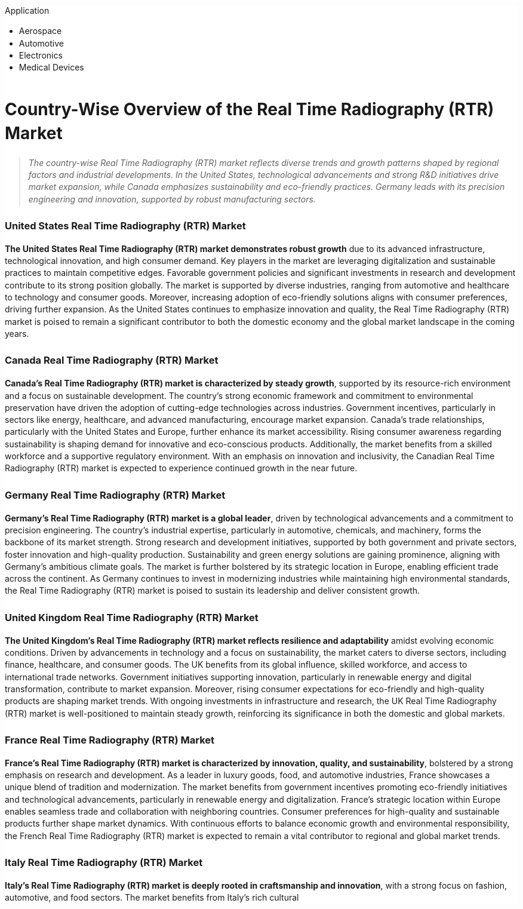 Application</h3><ul><li>Aerospace</li><li>Automotive</li><li>Electronics</li><li>Medical Devices</li></ul><h1><span class="">Country-Wise Overview of the Real Time Radiography (RTR) Market<br /></span></h1><blockquote><p><em><span class="">The country-wise Real Time Radiography (RTR) market reflects diverse trends and growth patterns shaped by regional factors and industrial developments. In the United States, technological advancements and strong R&amp;D initiatives drive market expansion, while Canada emphasizes sustainability and eco-friendly practices. Germany leads with its precision engineering and innovation, supported by robust manufacturing sectors.</span></em></p></blockquote><h3><strong>United States Real Time Radiography (RTR) Market</strong></h3><p><strong>The United States Real Time Radiography (RTR) market demonstrates robust growth</strong> due to its advanced infrastructure, technological innovation, and high consumer demand. Key players in the market are leveraging digitalization and sustainable practices to maintain competitive edges. Favorable government policies and significant investments in research and development contribute to its strong position globally. The market is supported by diverse industries, ranging from automotive and healthcare to technology and consumer goods. Moreover, increasing adoption of eco-friendly solutions aligns with consumer preferences, driving further expansion. As the United States continues to emphasize innovation and quality, the Real Time Radiography (RTR) market is poised to remain a significant contributor to both the domestic economy and the global market landscape in the coming years.</p><h3><strong>Canada Real Time Radiography (RTR) Market</strong></h3><p><strong>Canada&rsquo;s Real Time Radiography (RTR) market is characterized by steady growth</strong>, supported by its resource-rich environment and a focus on sustainable development. The country&rsquo;s strong economic framework and commitment to environmental preservation have driven the adoption of cutting-edge technologies across industries. Government incentives, particularly in sectors like energy, healthcare, and advanced manufacturing, encourage market expansion. Canada&rsquo;s trade relationships, particularly with the United States and Europe, further enhance its market accessibility. Rising consumer awareness regarding sustainability is shaping demand for innovative and eco-conscious products. Additionally, the market benefits from a skilled workforce and a supportive regulatory environment. With an emphasis on innovation and inclusivity, the Canadian Real Time Radiography (RTR) market is expected to experience continued growth in the near future.</p><h3><strong>Germany Real Time Radiography (RTR) Market</strong></h3><p><strong>Germany&rsquo;s Real Time Radiography (RTR) market is a global leader</strong>, driven by technological advancements and a commitment to precision engineering. The country&rsquo;s industrial expertise, particularly in automotive, chemicals, and machinery, forms the backbone of its market strength. Strong research and development initiatives, supported by both government and private sectors, foster innovation and high-quality production. Sustainability and green energy solutions are gaining prominence, aligning with Germany&rsquo;s ambitious climate goals. The market is further bolstered by its strategic location in Europe, enabling efficient trade across the continent. As Germany continues to invest in modernizing industries while maintaining high environmental standards, the Real Time Radiography (RTR) market is poised to sustain its leadership and deliver consistent growth.</p><h3><strong>United Kingdom Real Time Radiography (RTR) Market</strong></h3><p><strong>The United Kingdom&rsquo;s Real Time Radiography (RTR) market reflects resilience and adaptability</strong> amidst evolving economic conditions. Driven by advancements in technology and a focus on sustainability, the market caters to diverse sectors, including finance, healthcare, and consumer goods. The UK benefits from its global influence, skilled workforce, and access to international trade networks. Government initiatives supporting innovation, particularly in renewable energy and digital transformation, contribute to market expansion. Moreover, rising consumer expectations for eco-friendly and high-quality products are shaping market trends. With ongoing investments in infrastructure and research, the UK Real Time Radiography (RTR) market is well-positioned to maintain steady growth, reinforcing its significance in both the domestic and global markets.</p><h3><strong>France Real Time Radiography (RTR) Market</strong></h3><p><strong>France&rsquo;s Real Time Radiography (RTR) market is characterized by innovation, quality, and sustainability</strong>, bolstered by a strong emphasis on research and development. As a leader in luxury goods, food, and automotive industries, France showcases a unique blend of tradition and modernization. The market benefits from government incentives promoting eco-friendly initiatives and technological advancements, particularly in renewable energy and digitalization. France&rsquo;s strategic location within Europe enables seamless trade and collaboration with neighboring countries. Consumer preferences for high-quality and sustainable products further shape market dynamics. With continuous efforts to balance economic growth and environmental responsibility, the French Real Time Radiography (RTR) market is expected to remain a vital contributor to regional and global market trends.</p><h3><strong>Italy Real Time Radiography (RTR) Market</strong></h3><p><strong>Italy&rsquo;s Real Time Radiography (RTR) market is deeply rooted in craftsmanship and innovation</strong>, with a strong focus on fashion, automotive, and food sectors. The market benefits from Italy&rsquo;s rich cultural
